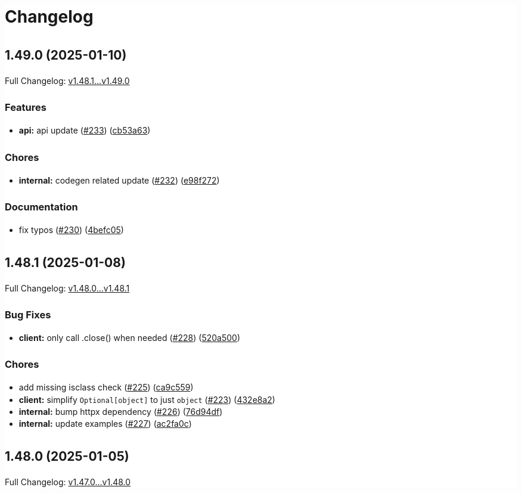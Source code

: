 # Changelog

## 1.49.0 (2025-01-10)

Full Changelog: [v1.48.1...v1.49.0](https://github.com/julep-ai/python-sdk/compare/v1.48.1...v1.49.0)

### Features

* **api:** api update ([#233](https://github.com/julep-ai/python-sdk/issues/233)) ([cb53a63](https://github.com/julep-ai/python-sdk/commit/cb53a634c37bbdca494b4d2fe61375199a6535ae))


### Chores

* **internal:** codegen related update ([#232](https://github.com/julep-ai/python-sdk/issues/232)) ([e98f272](https://github.com/julep-ai/python-sdk/commit/e98f272ef2be9e0dae8d1b14806f3c2af25a8988))


### Documentation

* fix typos ([#230](https://github.com/julep-ai/python-sdk/issues/230)) ([4befc05](https://github.com/julep-ai/python-sdk/commit/4befc050986f7d00c77a74e2efb25cbd0837a924))

## 1.48.1 (2025-01-08)

Full Changelog: [v1.48.0...v1.48.1](https://github.com/julep-ai/python-sdk/compare/v1.48.0...v1.48.1)

### Bug Fixes

* **client:** only call .close() when needed ([#228](https://github.com/julep-ai/python-sdk/issues/228)) ([520a500](https://github.com/julep-ai/python-sdk/commit/520a500e23414b91dba825175418101c517206ec))


### Chores

* add missing isclass check ([#225](https://github.com/julep-ai/python-sdk/issues/225)) ([ca9c559](https://github.com/julep-ai/python-sdk/commit/ca9c559a1b0818a87dd20dee2e3d1575a302535a))
* **client:** simplify `Optional[object]` to just `object` ([#223](https://github.com/julep-ai/python-sdk/issues/223)) ([432e8a2](https://github.com/julep-ai/python-sdk/commit/432e8a2d35179669a693793b487b8d4a05ff2296))
* **internal:** bump httpx dependency ([#226](https://github.com/julep-ai/python-sdk/issues/226)) ([76d94df](https://github.com/julep-ai/python-sdk/commit/76d94dfb60d4b79bc62af019f25d39b6e4293748))
* **internal:** update examples ([#227](https://github.com/julep-ai/python-sdk/issues/227)) ([ac2fa0c](https://github.com/julep-ai/python-sdk/commit/ac2fa0cb21ca92c1f8af700a35e8b4b91f430d4e))

## 1.48.0 (2025-01-05)

Full Changelog: [v1.47.0...v1.48.0](https://github.com/julep-ai/python-sdk/compare/v1.47.0...v1.48.0)
